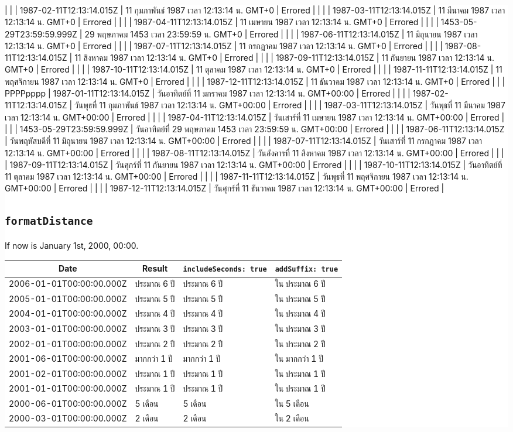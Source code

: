 |                                 |              | 1987-02-11T12:13:14.015Z | 11 กุมภาพันธ์ 1987 เวลา 12:13:14 น. GMT+0                  | Errored                  |
|                                 |              | 1987-03-11T12:13:14.015Z | 11 มีนาคม 1987 เวลา 12:13:14 น. GMT+0                      | Errored                  |
|                                 |              | 1987-04-11T12:13:14.015Z | 11 เมษายน 1987 เวลา 12:13:14 น. GMT+0                      | Errored                  |
|                                 |              | 1453-05-29T23:59:59.999Z | 29 พฤษภาคม 1453 เวลา 23:59:59 น. GMT+0                     | Errored                  |
|                                 |              | 1987-06-11T12:13:14.015Z | 11 มิถุนายน 1987 เวลา 12:13:14 น. GMT+0                    | Errored                  |
|                                 |              | 1987-07-11T12:13:14.015Z | 11 กรกฎาคม 1987 เวลา 12:13:14 น. GMT+0                     | Errored                  |
|                                 |              | 1987-08-11T12:13:14.015Z | 11 สิงหาคม 1987 เวลา 12:13:14 น. GMT+0                     | Errored                  |
|                                 |              | 1987-09-11T12:13:14.015Z | 11 กันยายน 1987 เวลา 12:13:14 น. GMT+0                     | Errored                  |
|                                 |              | 1987-10-11T12:13:14.015Z | 11 ตุลาคม 1987 เวลา 12:13:14 น. GMT+0                      | Errored                  |
|                                 |              | 1987-11-11T12:13:14.015Z | 11 พฤศจิกายน 1987 เวลา 12:13:14 น. GMT+0                   | Errored                  |
|                                 |              | 1987-12-11T12:13:14.015Z | 11 ธันวาคม 1987 เวลา 12:13:14 น. GMT+0                     | Errored                  |
|                                 | PPPPpppp     | 1987-01-11T12:13:14.015Z | วันอาทิตย์ที่ 11 มกราคม 1987 เวลา 12:13:14 น. GMT+00:00    | Errored                  |
|                                 |              | 1987-02-11T12:13:14.015Z | วันพุธที่ 11 กุมภาพันธ์ 1987 เวลา 12:13:14 น. GMT+00:00    | Errored                  |
|                                 |              | 1987-03-11T12:13:14.015Z | วันพุธที่ 11 มีนาคม 1987 เวลา 12:13:14 น. GMT+00:00        | Errored                  |
|                                 |              | 1987-04-11T12:13:14.015Z | วันเสาร์ที่ 11 เมษายน 1987 เวลา 12:13:14 น. GMT+00:00      | Errored                  |
|                                 |              | 1453-05-29T23:59:59.999Z | วันอาทิตย์ที่ 29 พฤษภาคม 1453 เวลา 23:59:59 น. GMT+00:00   | Errored                  |
|                                 |              | 1987-06-11T12:13:14.015Z | วันพฤหัสบดีที่ 11 มิถุนายน 1987 เวลา 12:13:14 น. GMT+00:00 | Errored                  |
|                                 |              | 1987-07-11T12:13:14.015Z | วันเสาร์ที่ 11 กรกฎาคม 1987 เวลา 12:13:14 น. GMT+00:00     | Errored                  |
|                                 |              | 1987-08-11T12:13:14.015Z | วันอังคารที่ 11 สิงหาคม 1987 เวลา 12:13:14 น. GMT+00:00    | Errored                  |
|                                 |              | 1987-09-11T12:13:14.015Z | วันศุกร์ที่ 11 กันยายน 1987 เวลา 12:13:14 น. GMT+00:00     | Errored                  |
|                                 |              | 1987-10-11T12:13:14.015Z | วันอาทิตย์ที่ 11 ตุลาคม 1987 เวลา 12:13:14 น. GMT+00:00    | Errored                  |
|                                 |              | 1987-11-11T12:13:14.015Z | วันพุธที่ 11 พฤศจิกายน 1987 เวลา 12:13:14 น. GMT+00:00     | Errored                  |
|                                 |              | 1987-12-11T12:13:14.015Z | วันศุกร์ที่ 11 ธันวาคม 1987 เวลา 12:13:14 น. GMT+00:00     | Errored                  |

## `formatDistance`

If now is January 1st, 2000, 00:00.

| Date                     | Result           | `includeSeconds: true` | `addSuffix: true`         |
| ------------------------ | ---------------- | ---------------------- | ------------------------- |
| 2006-01-01T00:00:00.000Z | ประมาณ 6 ปี      | ประมาณ 6 ปี            | ใน ประมาณ 6 ปี            |
| 2005-01-01T00:00:00.000Z | ประมาณ 5 ปี      | ประมาณ 5 ปี            | ใน ประมาณ 5 ปี            |
| 2004-01-01T00:00:00.000Z | ประมาณ 4 ปี      | ประมาณ 4 ปี            | ใน ประมาณ 4 ปี            |
| 2003-01-01T00:00:00.000Z | ประมาณ 3 ปี      | ประมาณ 3 ปี            | ใน ประมาณ 3 ปี            |
| 2002-01-01T00:00:00.000Z | ประมาณ 2 ปี      | ประมาณ 2 ปี            | ใน ประมาณ 2 ปี            |
| 2001-06-01T00:00:00.000Z | มากกว่า 1 ปี     | มากกว่า 1 ปี           | ใน มากกว่า 1 ปี           |
| 2001-02-01T00:00:00.000Z | ประมาณ 1 ปี      | ประมาณ 1 ปี            | ใน ประมาณ 1 ปี            |
| 2001-01-01T00:00:00.000Z | ประมาณ 1 ปี      | ประมาณ 1 ปี            | ใน ประมาณ 1 ปี            |
| 2000-06-01T00:00:00.000Z | 5 เดือน          | 5 เดือน                | ใน 5 เดือน                |
| 2000-03-01T00:00:00.000Z | 2 เดือน          | 2 เดือน                | ใน 2 เดือน                |